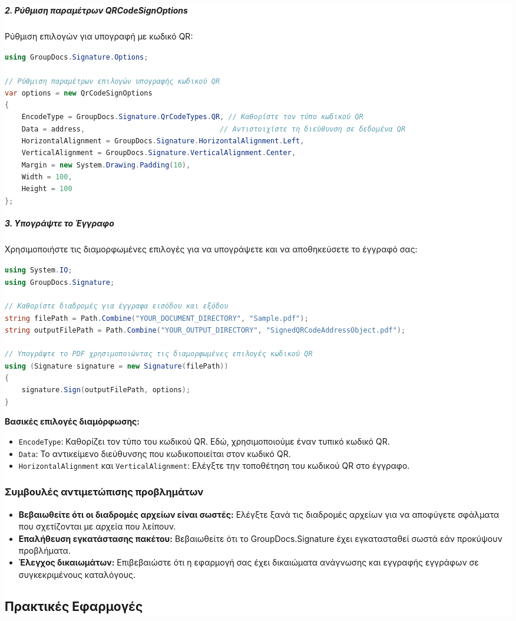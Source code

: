 ##### 2. Ρύθμιση παραμέτρων QRCodeSignOptions

Ρύθμιση επιλογών για υπογραφή με κωδικό QR:

```csharp
using GroupDocs.Signature.Options;

// Ρύθμιση παραμέτρων επιλογών υπογραφής κωδικού QR
var options = new QrCodeSignOptions
{
    EncodeType = GroupDocs.Signature.QrCodeTypes.QR, // Καθορίστε τον τύπο κωδικού QR
    Data = address,                                // Αντιστοιχίστε τη διεύθυνση σε δεδομένα QR
    HorizontalAlignment = GroupDocs.Signature.HorizontalAlignment.Left,
    VerticalAlignment = GroupDocs.Signature.VerticalAlignment.Center,
    Margin = new System.Drawing.Padding(10),
    Width = 100,
    Height = 100
};
```

##### 3. Υπογράψτε το Έγγραφο

Χρησιμοποιήστε τις διαμορφωμένες επιλογές για να υπογράψετε και να αποθηκεύσετε το έγγραφό σας:

```csharp
using System.IO;
using GroupDocs.Signature;

// Καθορίστε διαδρομές για έγγραφα εισόδου και εξόδου
string filePath = Path.Combine("YOUR_DOCUMENT_DIRECTORY", "Sample.pdf");
string outputFilePath = Path.Combine("YOUR_OUTPUT_DIRECTORY", "SignedQRCodeAddressObject.pdf");

// Υπογράψτε το PDF χρησιμοποιώντας τις διαμορφωμένες επιλογές κωδικού QR
using (Signature signature = new Signature(filePath))
{
    signature.Sign(outputFilePath, options);
}
```
**Βασικές επιλογές διαμόρφωσης:**
- `EncodeType`: Καθορίζει τον τύπο του κωδικού QR. Εδώ, χρησιμοποιούμε έναν τυπικό κωδικό QR.
- `Data`: Το αντικείμενο διεύθυνσης που κωδικοποιείται στον κωδικό QR.
- `HorizontalAlignment` και `VerticalAlignment`: Ελέγξτε την τοποθέτηση του κωδικού QR στο έγγραφο.

### Συμβουλές αντιμετώπισης προβλημάτων

- **Βεβαιωθείτε ότι οι διαδρομές αρχείων είναι σωστές:** Ελέγξτε ξανά τις διαδρομές αρχείων για να αποφύγετε σφάλματα που σχετίζονται με αρχεία που λείπουν.
- **Επαλήθευση εγκατάστασης πακέτου:** Βεβαιωθείτε ότι το GroupDocs.Signature έχει εγκατασταθεί σωστά εάν προκύψουν προβλήματα.
- **Έλεγχος δικαιωμάτων:** Επιβεβαιώστε ότι η εφαρμογή σας έχει δικαιώματα ανάγνωσης και εγγραφής εγγράφων σε συγκεκριμένους καταλόγους.

## Πρακτικές Εφαρμογές
